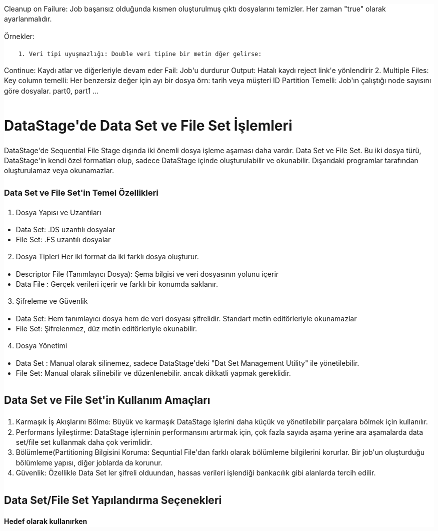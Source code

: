  Cleanup on Failure: Job başarısız olduğunda kısmen oluşturulmuş çıktı dosyalarını temizler. Her zaman "true" olarak ayarlanmalıdır.

Örnekler:

        1. Veri tipi uyuşmazlığı: Double veri tipine bir metin dğer gelirse:
Continue: Kaydı atlar ve diğerleriyle devam eder
Fail: Job'u durdurur
Output: Hatalı kaydı reject link'e yönlendirir
        2. Multiple Files:
Key column temelli: Her benzersiz değer için ayı bir dosya örn: tarih veya müşteri ID
Partition Temelli: Job'ın çalıştığı node sayısını göre dosyalar. part0, part1 ...

# DataStage'de Data Set ve File Set İşlemleri

DataStage'de Sequential File Stage dışında iki önemli dosya işleme aşaması daha vardır. Data Set ve File Set. Bu iki dosya türü, DataStage'in kendi özel formatları olup, sadece DataStage içinde oluşturulabilir ve okunabilir. Dışarıdaki programlar tarafından oluşturulamaz veya okunamazlar.

### Data Set ve File Set'in Temel Özellikleri

1. Dosya Yapısı ve Uzantıları
* Data Set: .DS uzantılı dosyalar
* File Set: .FS uzantılı dosyalar
2. Dosya Tipleri
Her iki format da iki farklı dosya oluşturur.
* Descriptor File (Tanımlayıcı Dosya): Şema bilgisi ve veri dosyasının yolunu içerir
* Data File : Gerçek verileri içerir ve farklı bir konumda saklanır.
3. Şifreleme ve Güvenlik
* Data Set: Hem tanımlayıcı dosya hem de veri dosyası şifrelidir. Standart metin editörleriyle okunamazlar
* File Set: Şifrelenmez, düz metin editörleriyle okunabilir.
4. Dosya Yönetimi
* Data Set : Manual olarak silinemez, sadece DataStage'deki "Dat Set Management Utility" ile yönetilebilir.
* File Set: Manual olarak silinebilir ve düzenlenebilir. ancak dikkatli yapmak gereklidir.

## Data Set ve File Set'in Kullanım Amaçları

1. Karmaşık İş Akışlarını Bölme: Büyük ve karmaşık DataStage işlerini daha küçük ve yönetilebilir parçalara bölmek için kullanılır.
2. Performans İyileştirme: DataStage işlerninin performansını artırmak için, çok fazla sayıda aşama yerine ara aşamalarda data set/file set kullanmak daha çok verimlidir.
3. Bölümleme(Partitioning Bilgisini Koruma: Sequntial File'dan farklı olarak bölümleme bilgilerini korurlar. Bir job'un oluşturduğu bölümleme yapısı, diğer joblarda da korunur.
4. Güvenlik: Özellikle Data Set ler şifreli olduundan, hassas verileri işlendiği bankacılık gibi alanlarda tercih edilir.

## Data Set/File Set Yapılandırma Seçenekleri

**Hedef olarak kullanırken**
